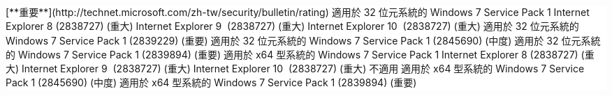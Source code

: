 <td style="border:1px solid black;">
[**重要**](http://technet.microsoft.com/zh-tw/security/bulletin/rating)
</td>
</tr>
<tr>
<td style="border:1px solid black;">
適用於 32 位元系統的 Windows 7 Service Pack 1
</td>
<td style="border:1px solid black;">
Internet Explorer 8  
(2838727)  
(重大)  
Internet Explorer 9   
(2838727)  
(重大)  
Internet Explorer 10   
(2838727)  
(重大)
</td>
<td style="border:1px solid black;">
適用於 32 位元系統的 Windows 7 Service Pack 1  
(2839229)  
(重要)
</td>
<td style="border:1px solid black;">
適用於 32 位元系統的 Windows 7 Service Pack 1  
(2845690)  
(中度)
</td>
<td style="border:1px solid black;">
適用於 32 位元系統的 Windows 7 Service Pack 1  
(2839894)  
(重要)
</td>
</tr>
<tr class="alternateRow">
<td style="border:1px solid black;">
適用於 x64 型系統的 Windows 7 Service Pack 1
</td>
<td style="border:1px solid black;">
Internet Explorer 8  
(2838727)  
(重大)  
Internet Explorer 9   
(2838727)  
(重大)  
Internet Explorer 10   
(2838727)  
(重大)
</td>
<td style="border:1px solid black;">
不適用
</td>
<td style="border:1px solid black;">
適用於 x64 型系統的 Windows 7 Service Pack 1  
(2845690)  
(中度)
</td>
<td style="border:1px solid black;">
適用於 x64 型系統的 Windows 7 Service Pack 1  
(2839894)  
(重要)
</td>
</tr>